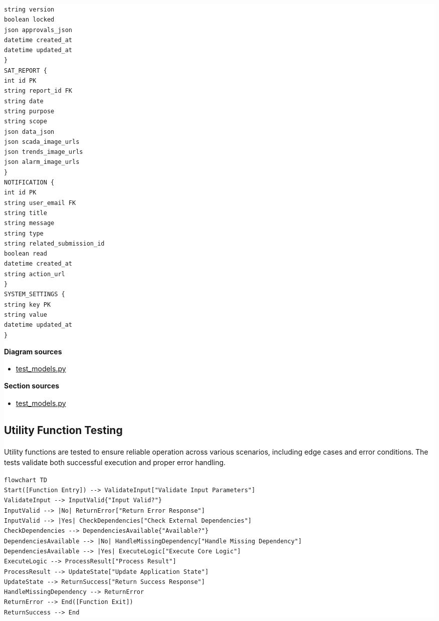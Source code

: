 ```mermaid
string version
boolean locked
json approvals_json
datetime created_at
datetime updated_at
}
SAT_REPORT {
int id PK
string report_id FK
string date
string purpose
string scope
json data_json
json scada_image_urls
json trends_image_urls
json alarm_image_urls
}
NOTIFICATION {
int id PK
string user_email FK
string title
string message
string type
string related_submission_id
boolean read
datetime created_at
string action_url
}
SYSTEM_SETTINGS {
string key PK
string value
datetime updated_at
}
```

**Diagram sources**
- [test_models.py](file://tests/unit/test_models.py#L1-L331)

**Section sources**
- [test_models.py](file://tests/unit/test_models.py#L1-L331)

## Utility Function Testing

Utility functions are tested to ensure reliable operation across various scenarios, including edge cases and error conditions. The tests validate both successful execution and proper error handling.

```mermaid
flowchart TD
Start([Function Entry]) --> ValidateInput["Validate Input Parameters"]
ValidateInput --> InputValid{"Input Valid?"}
InputValid --> |No| ReturnError["Return Error Response"]
InputValid --> |Yes| CheckDependencies["Check External Dependencies"]
CheckDependencies --> DependenciesAvailable{"Available?"}
DependenciesAvailable --> |No| HandleMissingDependency["Handle Missing Dependency"]
DependenciesAvailable --> |Yes| ExecuteLogic["Execute Core Logic"]
ExecuteLogic --> ProcessResult["Process Result"]
ProcessResult --> UpdateState["Update Application State"]
UpdateState --> ReturnSuccess["Return Success Response"]
HandleMissingDependency --> ReturnError
ReturnError --> End([Function Exit])
ReturnSuccess --> End
```
